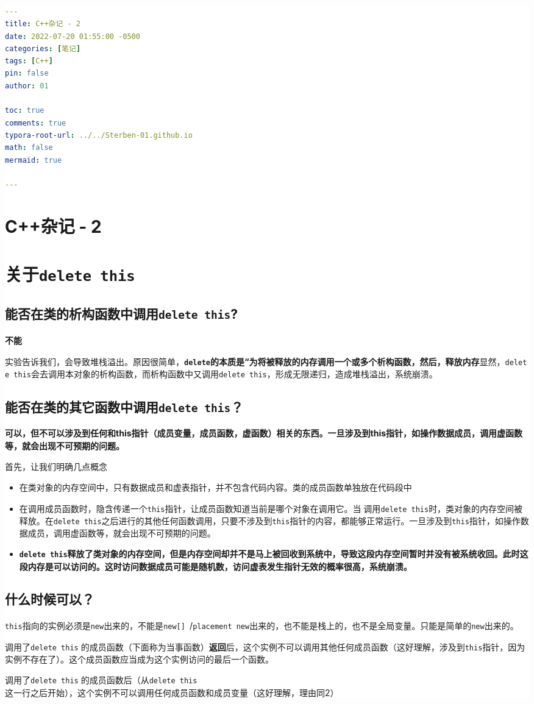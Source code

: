 ```yaml
---
title: C++杂记 - 2
date: 2022-07-20 01:55:00 -0500
categories: [笔记]
tags: [C++]
pin: false
author: 01

toc: true
comments: true
typora-root-url: ../../Sterben-01.github.io
math: false
mermaid: true

---
```


# C++杂记 - 2

# 关于`delete this`

## 能否在类的析构函数中调用`delete this`?

**不能**

实验告诉我们，会导致堆栈溢出。原因很简单，**`delete`的本质是“为将被释放的内存调用一个或多个析构函数，然后，释放内存**显然，`delete this`会去调用本对象的析构函数，而析构函数中又调用`delete this`，形成无限递归，造成堆栈溢出，系统崩溃。

## 能否在类的其它函数中调用`delete this`？

**可以，但不可以涉及到任何和this指针（成员变量，成员函数，虚函数）相关的东西。一旦涉及到this指针，如操作数据成员，调用虚函数等，就会出现不可预期的问题。**

首先，让我们明确几点概念

- 在类对象的内存空间中，只有数据成员和虚表指针，并不包含代码内容。类的成员函数单独放在代码段中
- 在调用成员函数时，隐含传递一个`this`指针，让成员函数知道当前是哪个对象在调用它。当 调用`delete this`时，类对象的内存空间被释放。在`delete this`之后进行的其他任何函数调用，只要不涉及到`this`指针的内容，都能够正常运行。一旦涉及到`this`指针，如操作数据成员，调用虚函数等，就会出现不可预期的问题。

- **`delete this`释放了类对象的内存空间，但是内存空间却并不是马上被回收到系统中，导致这段内存空间暂时并没有被系统收回。此时这段内存是可以访问的。这时访问数据成员可能是随机数，访问虚表发生指针无效的概率很高，系统崩溃。**

## 什么时候可以？

`this`指向的实例必须是`new`出来的，不能是`new[] `/`placement new`出来的，也不能是栈上的，也不是全局变量。只能是简单的`new`出来的。

调用了`delete this` 的成员函数（下面称为当事函数）**返回**后，这个实例不可以调用其他任何成员函数（这好理解，涉及到`this`指针，因为实例不存在了）。这个成员函数应当成为这个实例访问的最后一个函数。

调用了`delete this` 的成员函数后（从`delete this`这一行之后开始），这个实例不可以调用任何成员函数和成员变量（这好理解，理由同2）
